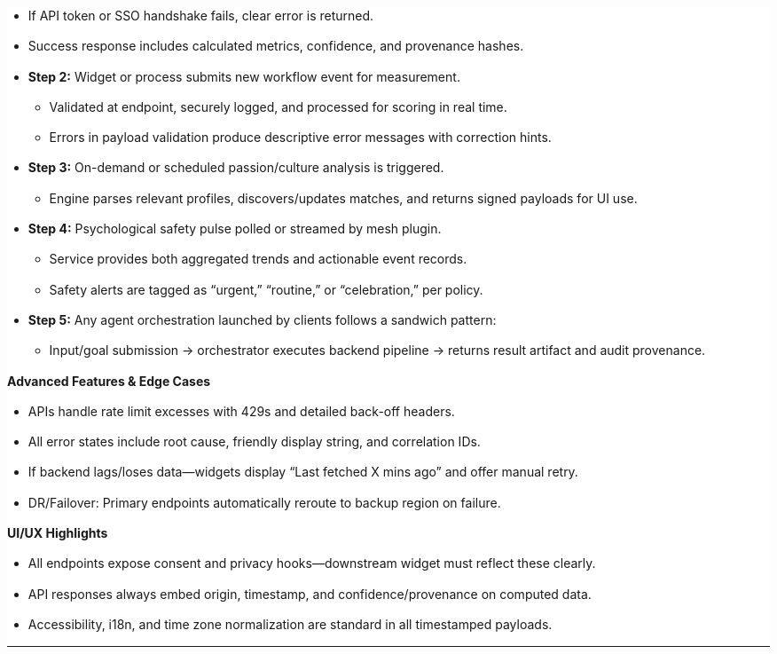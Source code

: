   - If API token or SSO handshake fails, clear error is returned.

  - Success response includes calculated metrics, confidence, and
    provenance hashes.

- **Step 2:** Widget or process submits new workflow event for
  measurement.

  - Validated at endpoint, securely logged, and processed for scoring in
    real time.

  - Errors in payload validation produce descriptive error messages with
    correction hints.

- **Step 3:** On-demand or scheduled passion/culture analysis is
  triggered.

  - Engine parses relevant profiles, discovers/updates matches, and
    returns signed payloads for UI use.

- **Step 4:** Psychological safety pulse polled or streamed by mesh
  plugin.

  - Service provides both aggregated trends and actionable event
    records.

  - Safety alerts are tagged as “urgent,” “routine,” or “celebration,”
    per policy.

- **Step 5:** Any agent orchestration launched by clients follows a
  sandwich pattern:

  - Input/goal submission → orchestrator executes backend pipeline →
    returns result artifact and audit provenance.

**Advanced Features & Edge Cases**

- APIs handle rate limit excesses with 429s and detailed back-off
  headers.

- All error states include root cause, friendly display string, and
  correlation IDs.

- If backend lags/loses data—widgets display “Last fetched X mins ago”
  and offer manual retry.

- DR/Failover: Primary endpoints automatically reroute to backup region
  on failure.

**UI/UX Highlights**

- All endpoints expose consent and privacy hooks—downstream widget must
  reflect these clearly.

- API responses always embed origin, timestamp, and
  confidence/provenance on computed data.

- Accessibility, i18n, and time zone normalization are standard in all
  timestamped payloads.

------------------------------------------------------------------------
